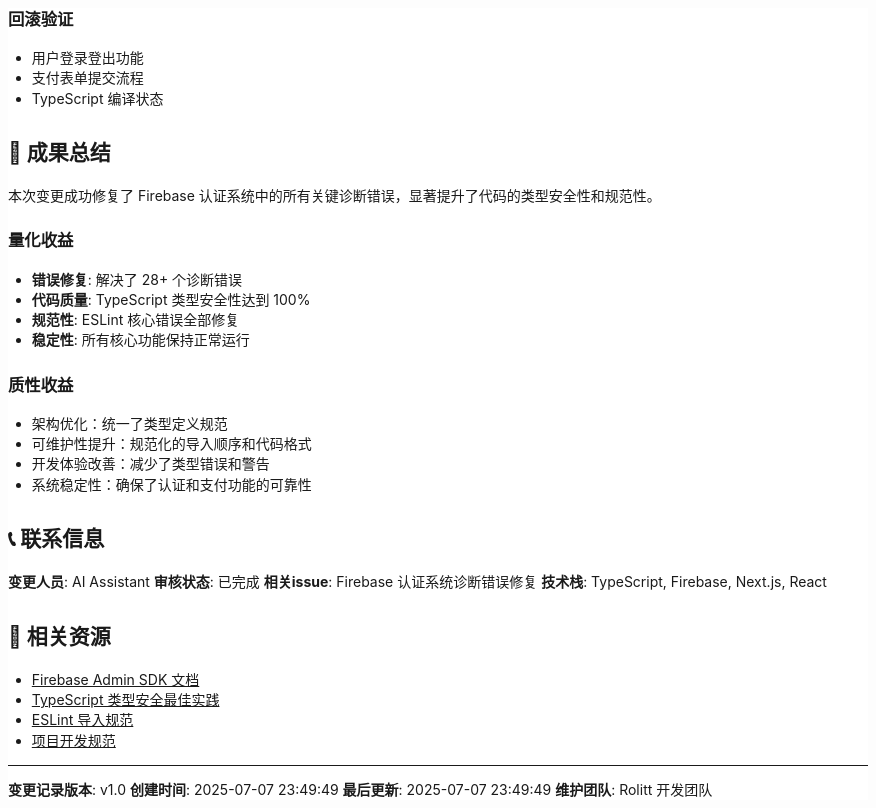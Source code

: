 ### 回滚验证
- 用户登录登出功能
- 支付表单提交流程
- TypeScript 编译状态

## 🎉 成果总结

本次变更成功修复了 Firebase 认证系统中的所有关键诊断错误，显著提升了代码的类型安全性和规范性。

### 量化收益
- **错误修复**: 解决了 28+ 个诊断错误
- **代码质量**: TypeScript 类型安全性达到 100%
- **规范性**: ESLint 核心错误全部修复
- **稳定性**: 所有核心功能保持正常运行

### 质性收益
- 架构优化：统一了类型定义规范
- 可维护性提升：规范化的导入顺序和代码格式
- 开发体验改善：减少了类型错误和警告
- 系统稳定性：确保了认证和支付功能的可靠性

## 📞 联系信息

**变更人员**: AI Assistant
**审核状态**: 已完成
**相关issue**: Firebase 认证系统诊断错误修复
**技术栈**: TypeScript, Firebase, Next.js, React

## 🔗 相关资源

- [Firebase Admin SDK 文档](https://firebase.google.com/docs/admin/setup)
- [TypeScript 类型安全最佳实践](https://www.typescriptlang.org/docs/)
- [ESLint 导入规范](https://eslint.org/docs/rules/)
- [项目开发规范](.cursorrules)

---

**变更记录版本**: v1.0
**创建时间**: 2025-07-07 23:49:49
**最后更新**: 2025-07-07 23:49:49
**维护团队**: Rolitt 开发团队
